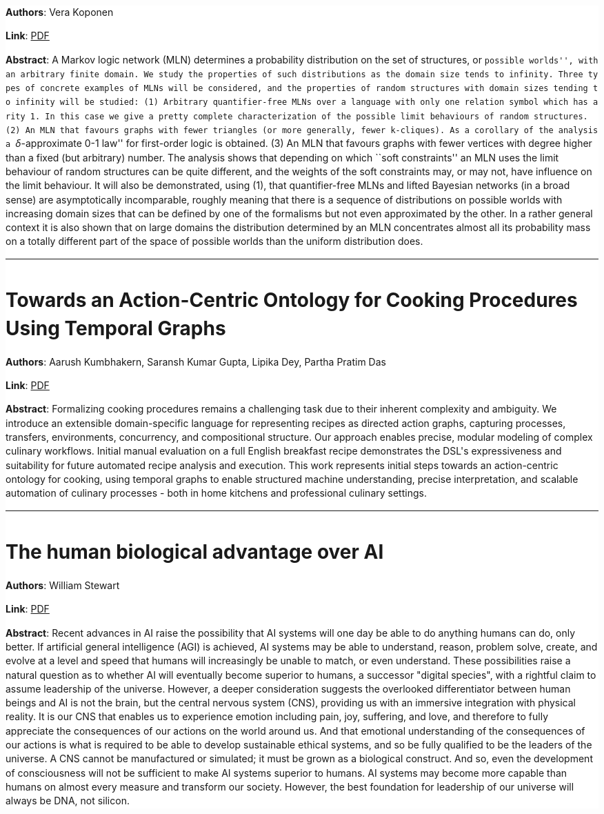 **Authors**: Vera Koponen  

**Link**: [PDF](https://arxiv.org/pdf/2509.04192)  

**Abstract**: A Markov logic network (MLN) determines a probability distribution on the set of structures, or ``possible worlds'', with an arbitrary finite domain. We study the properties of such distributions as the domain size tends to infinity. Three types of concrete examples of MLNs will be considered, and the properties of random structures with domain sizes tending to infinity will be studied: (1) Arbitrary quantifier-free MLNs over a language with only one relation symbol which has arity 1. In this case we give a pretty complete characterization of the possible limit behaviours of random structures. (2) An MLN that favours graphs with fewer triangles (or more generally, fewer k-cliques). As a corollary of the analysis a ``$\delta$-approximate 0-1 law'' for first-order logic is obtained. (3) An MLN that favours graphs with fewer vertices with degree higher than a fixed (but arbitrary) number. The analysis shows that depending on which ``soft constraints'' an MLN uses the limit behaviour of random structures can be quite different, and the weights of the soft constraints may, or may not, have influence on the limit behaviour. It will also be demonstrated, using (1), that quantifier-free MLNs and lifted Bayesian networks (in a broad sense) are asymptotically incomparable, roughly meaning that there is a sequence of distributions on possible worlds with increasing domain sizes that can be defined by one of the formalisms but not even approximated by the other. In a rather general context it is also shown that on large domains the distribution determined by an MLN concentrates almost all its probability mass on a totally different part of the space of possible worlds than the uniform distribution does. 

---
# Towards an Action-Centric Ontology for Cooking Procedures Using Temporal Graphs 

**Authors**: Aarush Kumbhakern, Saransh Kumar Gupta, Lipika Dey, Partha Pratim Das  

**Link**: [PDF](https://arxiv.org/pdf/2509.04159)  

**Abstract**: Formalizing cooking procedures remains a challenging task due to their inherent complexity and ambiguity. We introduce an extensible domain-specific language for representing recipes as directed action graphs, capturing processes, transfers, environments, concurrency, and compositional structure. Our approach enables precise, modular modeling of complex culinary workflows. Initial manual evaluation on a full English breakfast recipe demonstrates the DSL's expressiveness and suitability for future automated recipe analysis and execution. This work represents initial steps towards an action-centric ontology for cooking, using temporal graphs to enable structured machine understanding, precise interpretation, and scalable automation of culinary processes - both in home kitchens and professional culinary settings. 

---
# The human biological advantage over AI 

**Authors**: William Stewart  

**Link**: [PDF](https://arxiv.org/pdf/2509.04130)  

**Abstract**: Recent advances in AI raise the possibility that AI systems will one day be able to do anything humans can do, only better. If artificial general intelligence (AGI) is achieved, AI systems may be able to understand, reason, problem solve, create, and evolve at a level and speed that humans will increasingly be unable to match, or even understand. These possibilities raise a natural question as to whether AI will eventually become superior to humans, a successor "digital species", with a rightful claim to assume leadership of the universe. However, a deeper consideration suggests the overlooked differentiator between human beings and AI is not the brain, but the central nervous system (CNS), providing us with an immersive integration with physical reality. It is our CNS that enables us to experience emotion including pain, joy, suffering, and love, and therefore to fully appreciate the consequences of our actions on the world around us. And that emotional understanding of the consequences of our actions is what is required to be able to develop sustainable ethical systems, and so be fully qualified to be the leaders of the universe. A CNS cannot be manufactured or simulated; it must be grown as a biological construct. And so, even the development of consciousness will not be sufficient to make AI systems superior to humans. AI systems may become more capable than humans on almost every measure and transform our society. However, the best foundation for leadership of our universe will always be DNA, not silicon. 
